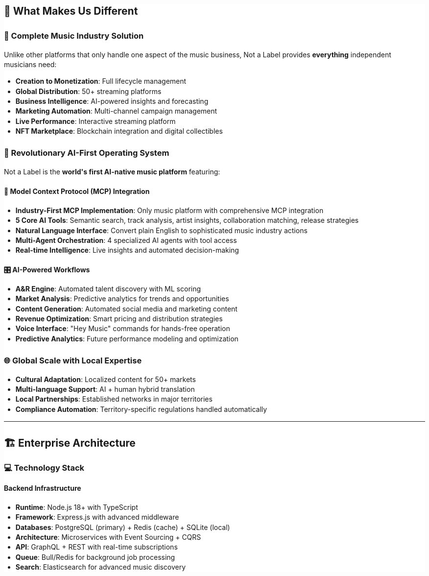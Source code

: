 
## 🌟 What Makes Us Different

### **🎯 Complete Music Industry Solution**
Unlike other platforms that only handle one aspect of the music business, Not a Label provides **everything** independent musicians need:

- **Creation to Monetization**: Full lifecycle management
- **Global Distribution**: 50+ streaming platforms
- **Business Intelligence**: AI-powered insights and forecasting
- **Marketing Automation**: Multi-channel campaign management
- **Live Performance**: Interactive streaming platform
- **NFT Marketplace**: Blockchain integration and digital collectibles

### **🤖 Revolutionary AI-First Operating System**
Not a Label is the **world's first AI-native music platform** featuring:

#### **🧠 Model Context Protocol (MCP) Integration**
- **Industry-First MCP Implementation**: Only music platform with comprehensive MCP integration
- **5 Core AI Tools**: Semantic search, track analysis, artist insights, collaboration matching, release strategies
- **Natural Language Interface**: Convert plain English to sophisticated music industry actions
- **Multi-Agent Orchestration**: 4 specialized AI agents with tool access
- **Real-time Intelligence**: Live insights and automated decision-making

#### **🎛️ AI-Powered Workflows**
- **A&R Engine**: Automated talent discovery with ML scoring
- **Market Analysis**: Predictive analytics for trends and opportunities
- **Content Generation**: Automated social media and marketing content
- **Revenue Optimization**: Smart pricing and distribution strategies
- **Voice Interface**: "Hey Music" commands for hands-free operation
- **Predictive Analytics**: Future performance modeling and optimization

### **🌐 Global Scale with Local Expertise**
- **Cultural Adaptation**: Localized content for 50+ markets
- **Multi-language Support**: AI + human hybrid translation
- **Local Partnerships**: Established networks in major territories
- **Compliance Automation**: Territory-specific regulations handled automatically

---

## 🏗️ Enterprise Architecture

### **💻 Technology Stack**

#### **Backend Infrastructure**
- **Runtime**: Node.js 18+ with TypeScript
- **Framework**: Express.js with advanced middleware
- **Databases**: PostgreSQL (primary) + Redis (cache) + SQLite (local)
- **Architecture**: Microservices with Event Sourcing + CQRS
- **API**: GraphQL + REST with real-time subscriptions
- **Queue**: Bull/Redis for background job processing
- **Search**: Elasticsearch for advanced music discovery
